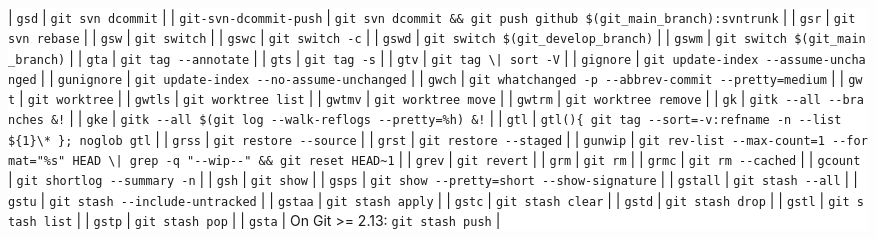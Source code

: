 | `gsd`                  | `git svn dcommit`                                                                                                               |
| `git-svn-dcommit-push` | `git svn dcommit && git push github $(git_main_branch):svntrunk`                                                                |
| `gsr`                  | `git svn rebase`                                                                                                                |
| `gsw`                  | `git switch`                                                                                                                    |
| `gswc`                 | `git switch -c`                                                                                                                 |
| `gswd`                 | `git switch $(git_develop_branch)`                                                                                              |
| `gswm`                 | `git switch $(git_main_branch)`                                                                                                 |
| `gta`                  | `git tag --annotate`                                                                                                            |
| `gts`                  | `git tag -s`                                                                                                                    |
| `gtv`                  | `git tag \| sort -V`                                                                                                            |
| `gignore`              | `git update-index --assume-unchanged`                                                                                           |
| `gunignore`            | `git update-index --no-assume-unchanged`                                                                                        |
| `gwch`                 | `git whatchanged -p --abbrev-commit --pretty=medium`                                                                            |
| `gwt`                  | `git worktree`                                                                                                                  |
| `gwtls`                | `git worktree list`                                                                                                             |
| `gwtmv`                | `git worktree move`                                                                                                             |
| `gwtrm`                | `git worktree remove`                                                                                                           |
| `gk`                   | `gitk --all --branches &!`                                                                                                      |
| `gke`                  | `gitk --all $(git log --walk-reflogs --pretty=%h) &!`                                                                           |
| `gtl`                  | `gtl(){ git tag --sort=-v:refname -n --list ${1}\* }; noglob gtl`                                                               |
| `grss`                 | `git restore --source`                                                                                                          |
| `grst`                 | `git restore --staged`                                                                                                          |
| `gunwip`               | `git rev-list --max-count=1 --format="%s" HEAD \| grep -q "--wip--" && git reset HEAD~1`                                        |
| `grev`                 | `git revert`                                                                                                                    |
| `grm`                  | `git rm`                                                                                                                        |
| `grmc`                 | `git rm --cached`                                                                                                               |
| `gcount`               | `git shortlog --summary -n`                                                                                                     |
| `gsh`                  | `git show`                                                                                                                      |
| `gsps`                 | `git show --pretty=short --show-signature`                                                                                      |
| `gstall`               | `git stash --all`                                                                                                               |
| `gstu`                 | `git stash --include-untracked`                                                                                                 |
| `gstaa`                | `git stash apply`                                                                                                               |
| `gstc`                 | `git stash clear`                                                                                                               |
| `gstd`                 | `git stash drop`                                                                                                                |
| `gstl`                 | `git stash list`                                                                                                                |
| `gstp`                 | `git stash pop`                                                                                                                 |
| `gsta`                 | On Git >= 2.13: `git stash push`                                                                                                |